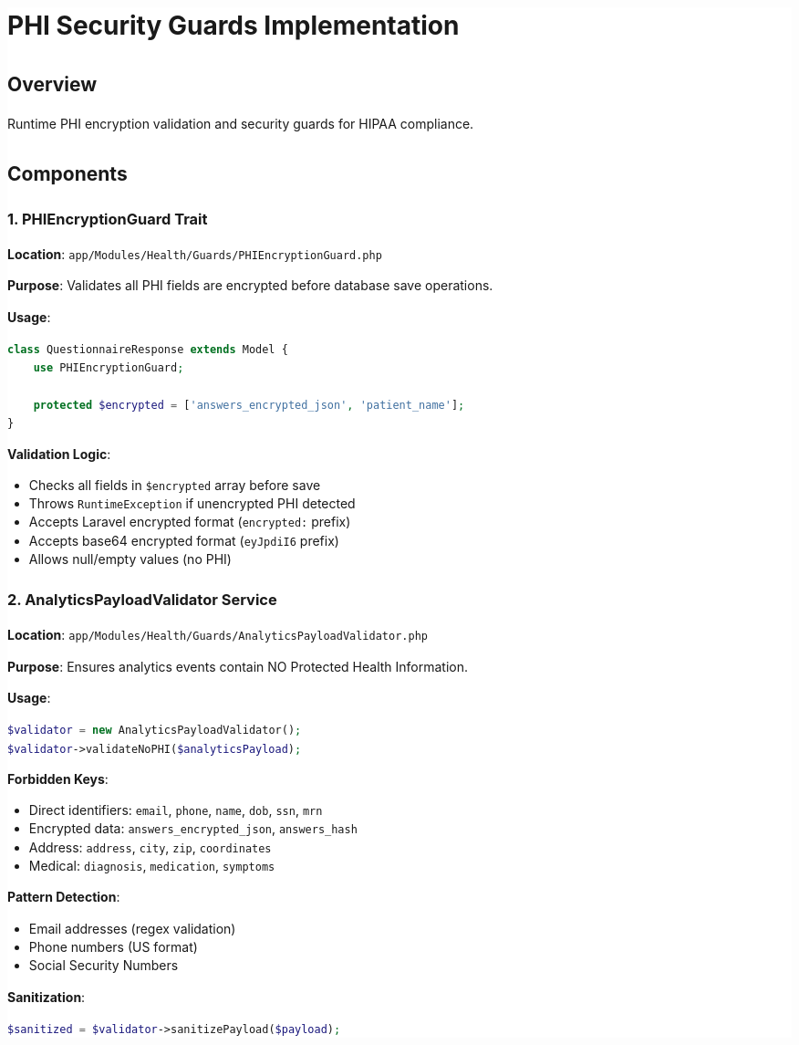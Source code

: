 # PHI Security Guards Implementation

## Overview

Runtime PHI encryption validation and security guards for HIPAA compliance.

## Components

### 1. PHIEncryptionGuard Trait
**Location**: `app/Modules/Health/Guards/PHIEncryptionGuard.php`

**Purpose**: Validates all PHI fields are encrypted before database save operations.

**Usage**:
```php
class QuestionnaireResponse extends Model {
    use PHIEncryptionGuard;
    
    protected $encrypted = ['answers_encrypted_json', 'patient_name'];
}
```

**Validation Logic**:
- Checks all fields in `$encrypted` array before save
- Throws `RuntimeException` if unencrypted PHI detected
- Accepts Laravel encrypted format (`encrypted:` prefix)
- Accepts base64 encrypted format (`eyJpdiI6` prefix)
- Allows null/empty values (no PHI)

### 2. AnalyticsPayloadValidator Service
**Location**: `app/Modules/Health/Guards/AnalyticsPayloadValidator.php`

**Purpose**: Ensures analytics events contain NO Protected Health Information.

**Usage**:
```php
$validator = new AnalyticsPayloadValidator();
$validator->validateNoPHI($analyticsPayload);
```

**Forbidden Keys**:
- Direct identifiers: `email`, `phone`, `name`, `dob`, `ssn`, `mrn`
- Encrypted data: `answers_encrypted_json`, `answers_hash`
- Address: `address`, `city`, `zip`, `coordinates`
- Medical: `diagnosis`, `medication`, `symptoms`

**Pattern Detection**:
- Email addresses (regex validation)
- Phone numbers (US format)
- Social Security Numbers

**Sanitization**:
```php
$sanitized = $validator->sanitizePayload($payload);
```
